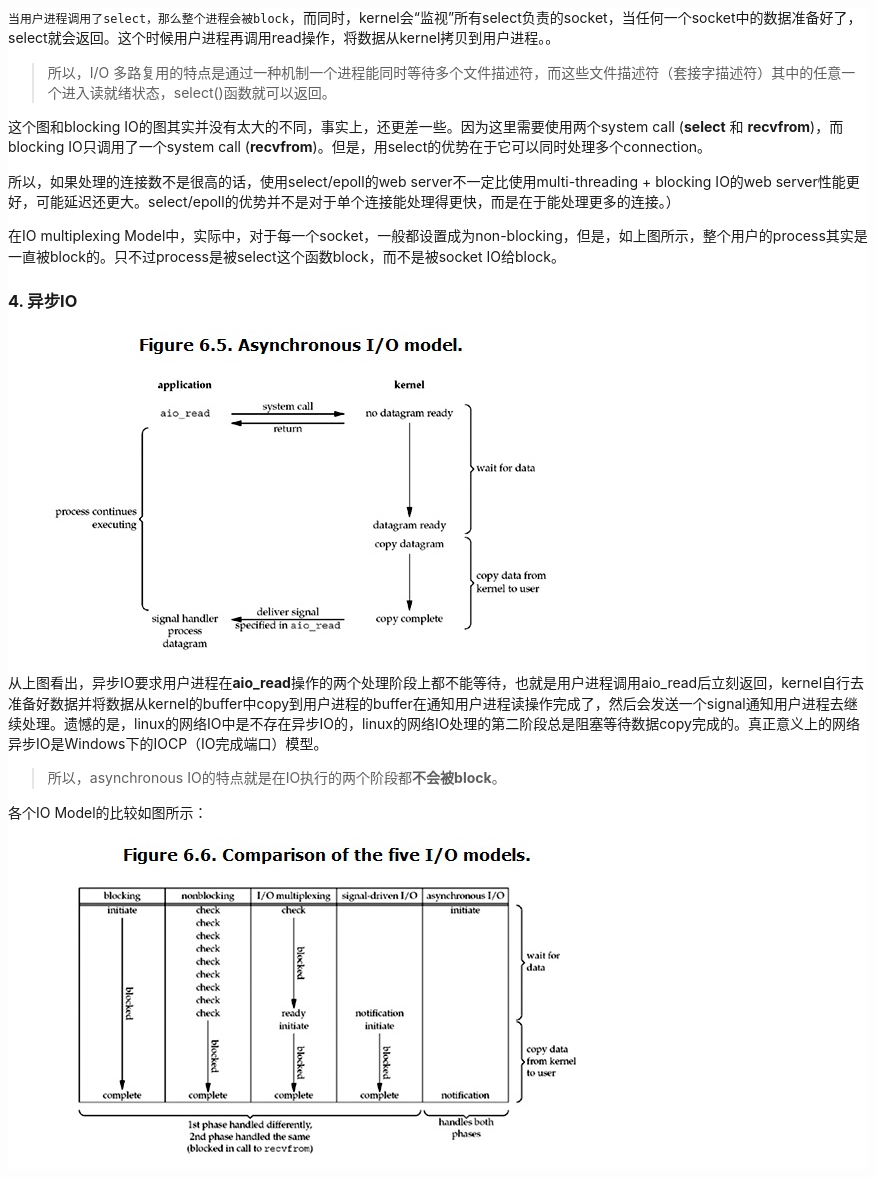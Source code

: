 `当用户进程调用了select，那么整个进程会被block`，而同时，kernel会“监视”所有select负责的socket，当任何一个socket中的数据准备好了，select就会返回。这个时候用户进程再调用read操作，将数据从kernel拷贝到用户进程。。

> 所以，I/O 多路复用的特点是通过一种机制一个进程能同时等待多个文件描述符，而这些文件描述符（套接字描述符）其中的任意一个进入读就绪状态，select()函数就可以返回。

这个图和blocking IO的图其实并没有太大的不同，事实上，还更差一些。因为这里需要使用两个system call (**select** 和 **recvfrom**)，而blocking IO只调用了一个system call (**recvfrom**)。但是，用select的优势在于它可以同时处理多个connection。

所以，如果处理的连接数不是很高的话，使用select/epoll的web server不一定比使用multi-threading + blocking IO的web server性能更好，可能延迟还更大。select/epoll的优势并不是对于单个连接能处理得更快，而是在于能处理更多的连接。）

在IO multiplexing Model中，实际中，对于每一个socket，一般都设置成为non-blocking，但是，如上图所示，整个用户的process其实是一直被block的。只不过process是被select这个函数block，而不是被socket IO给block。

### 4. 异步IO

![](/gallery/java-common/asynchronus-io.png)

从上图看出，异步IO要求用户进程在**aio_read**操作的两个处理阶段上都不能等待，也就是用户进程调用aio_read后立刻返回，kernel自行去准备好数据并将数据从kernel的buffer中copy到用户进程的buffer在通知用户进程读操作完成了，然后会发送一个signal通知用户进程去继续处理。遗憾的是，linux的网络IO中是不存在异步IO的，linux的网络IO处理的第二阶段总是阻塞等待数据copy完成的。真正意义上的网络异步IO是Windows下的IOCP（IO完成端口）模型。

> 所以，asynchronous IO的特点就是在IO执行的两个阶段都**不会被block**。

各个IO Model的比较如图所示：

![](/gallery/java-common/compare.png)
